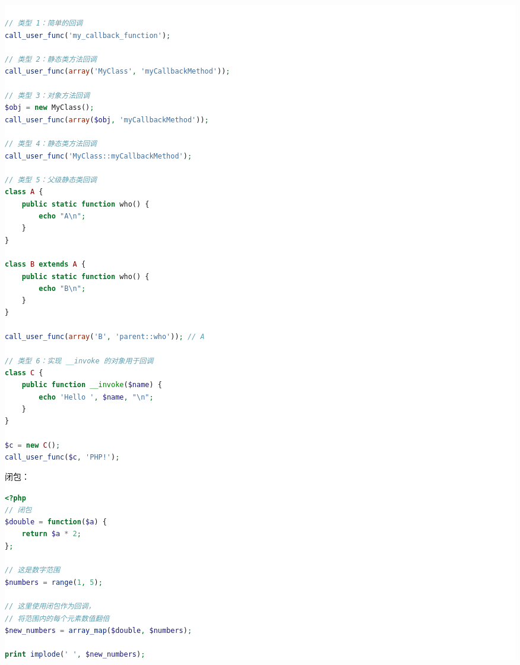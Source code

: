 ```php

// 类型 1：简单的回调
call_user_func('my_callback_function');

// 类型 2：静态类方法回调
call_user_func(array('MyClass', 'myCallbackMethod'));

// 类型 3：对象方法回调
$obj = new MyClass();
call_user_func(array($obj, 'myCallbackMethod'));

// 类型 4：静态类方法回调
call_user_func('MyClass::myCallbackMethod');

// 类型 5：父级静态类回调
class A {
    public static function who() {
        echo "A\n";
    }
}

class B extends A {
    public static function who() {
        echo "B\n";
    }
}

call_user_func(array('B', 'parent::who')); // A

// 类型 6：实现 __invoke 的对象用于回调
class C {
    public function __invoke($name) {
        echo 'Hello ', $name, "\n";
    }
}

$c = new C();
call_user_func($c, 'PHP!');
```

闭包：

```php
<?php
// 闭包
$double = function($a) {
    return $a * 2;
};

// 这是数字范围
$numbers = range(1, 5);

// 这里使用闭包作为回调，
// 将范围内的每个元素数值翻倍
$new_numbers = array_map($double, $numbers);

print implode(' ', $new_numbers);
```
